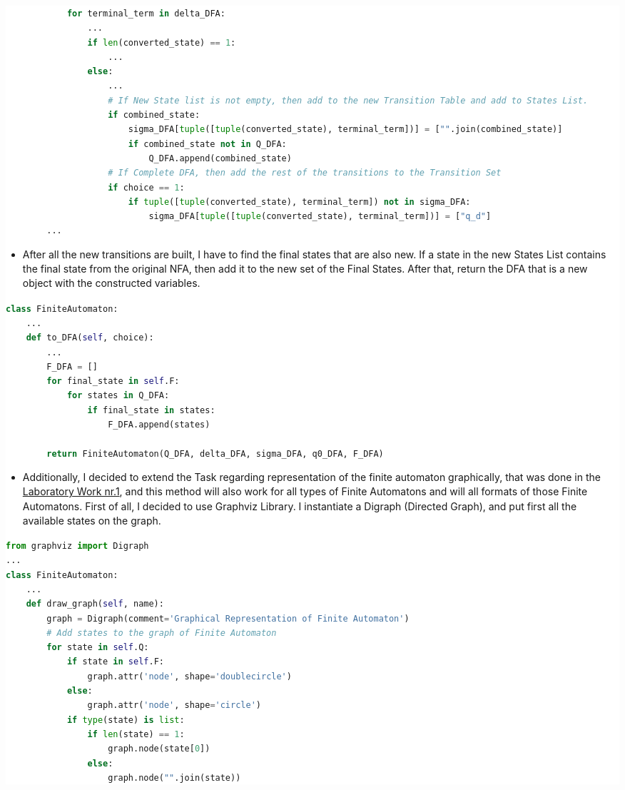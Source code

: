 ```python
            for terminal_term in delta_DFA:
                ...
                if len(converted_state) == 1:
                    ...
                else:
                    ...
                    # If New State list is not empty, then add to the new Transition Table and add to States List.
                    if combined_state:
                        sigma_DFA[tuple([tuple(converted_state), terminal_term])] = ["".join(combined_state)]
                        if combined_state not in Q_DFA:
                            Q_DFA.append(combined_state)
                    # If Complete DFA, then add the rest of the transitions to the Transition Set
                    if choice == 1:
                        if tuple([tuple(converted_state), terminal_term]) not in sigma_DFA:
                            sigma_DFA[tuple([tuple(converted_state), terminal_term])] = ["q_d"]
        ...
```

* After all the new transitions are built, I have to find the final states that are also new. If a state in the new States List
contains the final state from the original NFA, then add it to the new set of the Final States. After that, return the 
DFA that is a new object with the constructed variables.
```python
class FiniteAutomaton:
    ...
    def to_DFA(self, choice):
        ...
        F_DFA = []
        for final_state in self.F:
            for states in Q_DFA:
                if final_state in states:
                    F_DFA.append(states)

        return FiniteAutomaton(Q_DFA, delta_DFA, sigma_DFA, q0_DFA, F_DFA)
```

* Additionally, I decided to extend the Task regarding representation of the finite automaton graphically, that was done
in the [Laboratory Work nr.1](Laboratory-Work-1-Grammar-Finite-Automaton), and this method will also work for all types
of Finite Automatons and will all formats of those Finite Automatons. First of all, I decided to use Graphviz Library.
I instantiate a Digraph (Directed Graph), and put first all the available states on the graph.
```python
from graphviz import Digraph
...
class FiniteAutomaton:
    ...
    def draw_graph(self, name):
        graph = Digraph(comment='Graphical Representation of Finite Automaton')
        # Add states to the graph of Finite Automaton
        for state in self.Q:
            if state in self.F:
                graph.attr('node', shape='doublecircle')
            else:
                graph.attr('node', shape='circle')
            if type(state) is list:
                if len(state) == 1:
                    graph.node(state[0])
                else:
                    graph.node("".join(state))
```